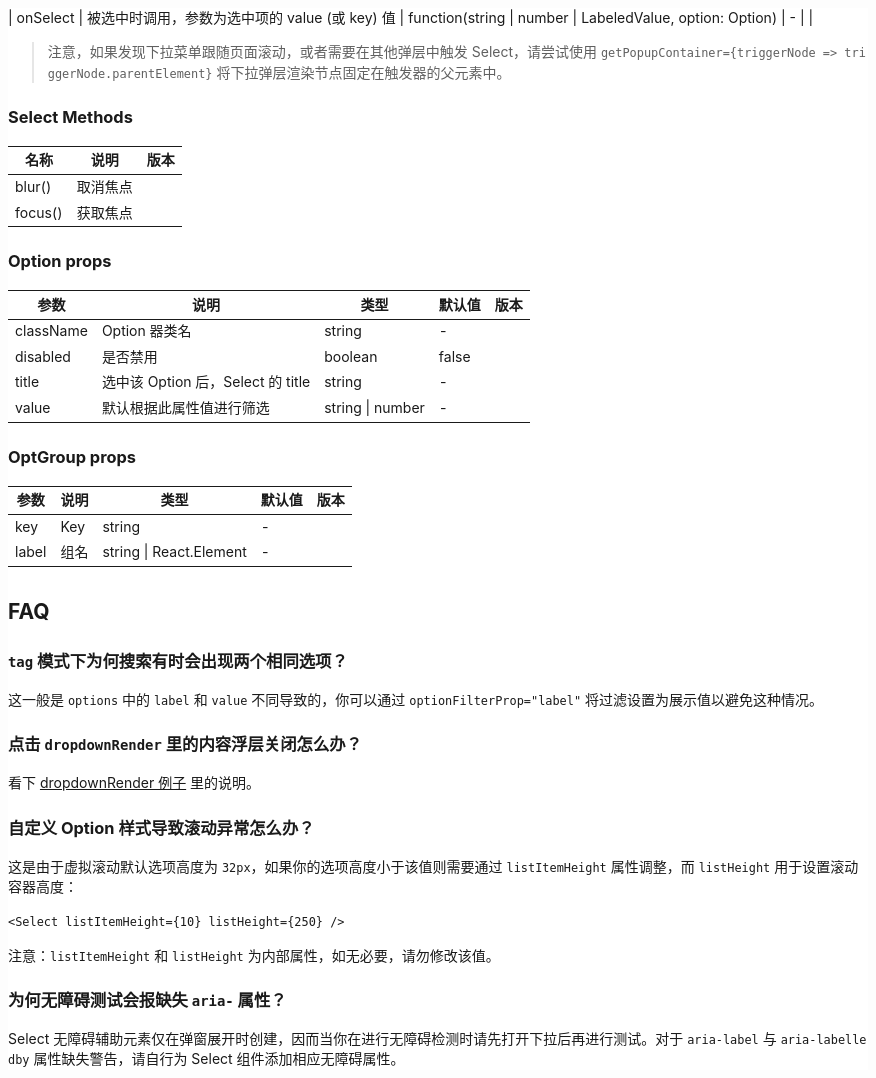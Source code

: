 | onSelect                 | 被选中时调用，参数为选中项的 value (或 key) 值                                                                                                                              | function(string \| number \| LabeledValue, option: Option)                        | -                         |                  |

> 注意，如果发现下拉菜单跟随页面滚动，或者需要在其他弹层中触发 Select，请尝试使用 `getPopupContainer={triggerNode => triggerNode.parentElement}` 将下拉弹层渲染节点固定在触发器的父元素中。

### Select Methods

| 名称    | 说明     | 版本 |
| ------- | -------- | ---- |
| blur()  | 取消焦点 |      |
| focus() | 获取焦点 |      |

### Option props

| 参数      | 说明                              | 类型             | 默认值 | 版本 |
| --------- | --------------------------------- | ---------------- | ------ | ---- |
| className | Option 器类名                     | string           | -      |      |
| disabled  | 是否禁用                          | boolean          | false  |      |
| title     | 选中该 Option 后，Select 的 title | string           | -      |      |
| value     | 默认根据此属性值进行筛选          | string \| number | -      |      |

### OptGroup props

| 参数  | 说明 | 类型                    | 默认值 | 版本 |
| ----- | ---- | ----------------------- | ------ | ---- |
| key   | Key  | string                  | -      |      |
| label | 组名 | string \| React.Element | -      |      |

## FAQ

### `tag` 模式下为何搜索有时会出现两个相同选项？

这一般是 `options` 中的 `label` 和 `value` 不同导致的，你可以通过 `optionFilterProp="label"` 将过滤设置为展示值以避免这种情况。

### 点击 `dropdownRender` 里的内容浮层关闭怎么办？

看下 [dropdownRender 例子](#components-select-demo-custom-dropdown-menu) 里的说明。

### 自定义 Option 样式导致滚动异常怎么办？

这是由于虚拟滚动默认选项高度为 `32px`，如果你的选项高度小于该值则需要通过 `listItemHeight` 属性调整，而 `listHeight` 用于设置滚动容器高度：

```
<Select listItemHeight={10} listHeight={250} />
```

注意：`listItemHeight` 和 `listHeight` 为内部属性，如无必要，请勿修改该值。

### 为何无障碍测试会报缺失 `aria-` 属性？

Select 无障碍辅助元素仅在弹窗展开时创建，因而当你在进行无障碍检测时请先打开下拉后再进行测试。对于 `aria-label` 与 `aria-labelledby` 属性缺失警告，请自行为 Select 组件添加相应无障碍属性。

